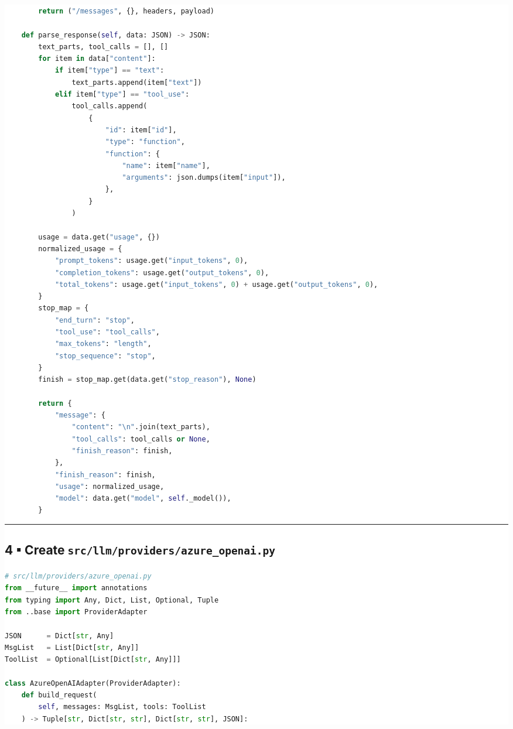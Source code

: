 ```python
        return ("/messages", {}, headers, payload)

    def parse_response(self, data: JSON) -> JSON:
        text_parts, tool_calls = [], []
        for item in data["content"]:
            if item["type"] == "text":
                text_parts.append(item["text"])
            elif item["type"] == "tool_use":
                tool_calls.append(
                    {
                        "id": item["id"],
                        "type": "function",
                        "function": {
                            "name": item["name"],
                            "arguments": json.dumps(item["input"]),
                        },
                    }
                )

        usage = data.get("usage", {})
        normalized_usage = {
            "prompt_tokens": usage.get("input_tokens", 0),
            "completion_tokens": usage.get("output_tokens", 0),
            "total_tokens": usage.get("input_tokens", 0) + usage.get("output_tokens", 0),
        }
        stop_map = {
            "end_turn": "stop",
            "tool_use": "tool_calls",
            "max_tokens": "length",
            "stop_sequence": "stop",
        }
        finish = stop_map.get(data.get("stop_reason"), None)

        return {
            "message": {
                "content": "\n".join(text_parts),
                "tool_calls": tool_calls or None,
                "finish_reason": finish,
            },
            "finish_reason": finish,
            "usage": normalized_usage,
            "model": data.get("model", self._model()),
        }
```

---

## 4 ▪ Create `src/llm/providers/azure_openai.py`

```python
# src/llm/providers/azure_openai.py
from __future__ import annotations
from typing import Any, Dict, List, Optional, Tuple
from ..base import ProviderAdapter

JSON      = Dict[str, Any]
MsgList   = List[Dict[str, Any]]
ToolList  = Optional[List[Dict[str, Any]]]

class AzureOpenAIAdapter(ProviderAdapter):
    def build_request(
        self, messages: MsgList, tools: ToolList
    ) -> Tuple[str, Dict[str, str], Dict[str, str], JSON]:
```
